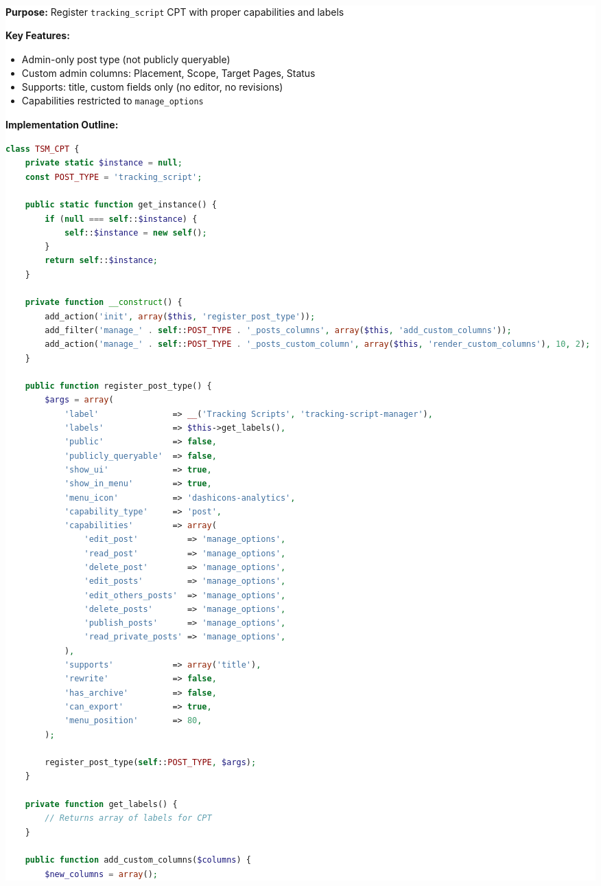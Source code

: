 **Purpose:** Register `tracking_script` CPT with proper capabilities and labels

**Key Features:**
- Admin-only post type (not publicly queryable)
- Custom admin columns: Placement, Scope, Target Pages, Status
- Supports: title, custom fields only (no editor, no revisions)
- Capabilities restricted to `manage_options`

**Implementation Outline:**
```php
class TSM_CPT {
    private static $instance = null;
    const POST_TYPE = 'tracking_script';

    public static function get_instance() {
        if (null === self::$instance) {
            self::$instance = new self();
        }
        return self::$instance;
    }

    private function __construct() {
        add_action('init', array($this, 'register_post_type'));
        add_filter('manage_' . self::POST_TYPE . '_posts_columns', array($this, 'add_custom_columns'));
        add_action('manage_' . self::POST_TYPE . '_posts_custom_column', array($this, 'render_custom_columns'), 10, 2);
    }

    public function register_post_type() {
        $args = array(
            'label'               => __('Tracking Scripts', 'tracking-script-manager'),
            'labels'              => $this->get_labels(),
            'public'              => false,
            'publicly_queryable'  => false,
            'show_ui'             => true,
            'show_in_menu'        => true,
            'menu_icon'           => 'dashicons-analytics',
            'capability_type'     => 'post',
            'capabilities'        => array(
                'edit_post'          => 'manage_options',
                'read_post'          => 'manage_options',
                'delete_post'        => 'manage_options',
                'edit_posts'         => 'manage_options',
                'edit_others_posts'  => 'manage_options',
                'delete_posts'       => 'manage_options',
                'publish_posts'      => 'manage_options',
                'read_private_posts' => 'manage_options',
            ),
            'supports'            => array('title'),
            'rewrite'             => false,
            'has_archive'         => false,
            'can_export'          => true,
            'menu_position'       => 80,
        );

        register_post_type(self::POST_TYPE, $args);
    }

    private function get_labels() {
        // Returns array of labels for CPT
    }

    public function add_custom_columns($columns) {
        $new_columns = array();
```